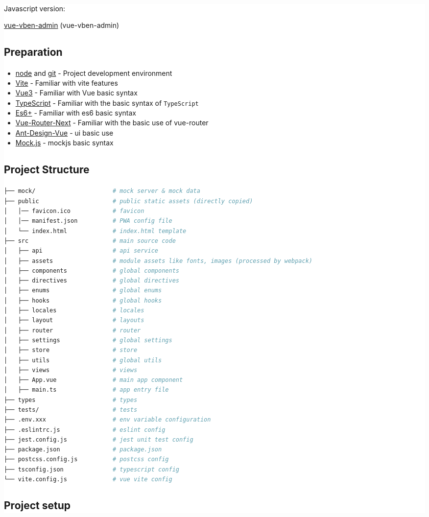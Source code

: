 Javascript version:

[vue-vben-admin](https://github.com/anncwb/vue-vben-admin.git) (vue-vben-admin)

## Preparation

- [node](http://nodejs.org/) and [git](https://git-scm.com/) - Project development environment
- [Vite](https://vitejs.dev/) - Familiar with vite features
- [Vue3](https://v3.vuejs.org/) - Familiar with Vue basic syntax
- [TypeScript](https://www.typescriptlang.org/) - Familiar with the basic syntax of `TypeScript`
- [Es6+](http://es6.ruanyifeng.com/) - Familiar with es6 basic syntax
- [Vue-Router-Next](https://next.router.vuejs.org/) - Familiar with the basic use of vue-router
- [Ant-Design-Vue](https://2x.antdv.com/docs/vue/introduce-cn/) - ui basic use
- [Mock.js](https://github.com/nuysoft/Mock) - mockjs basic syntax

## Project Structure

```bash
├── mock/                      # mock server & mock data
├── public                     # public static assets (directly copied)
│   │── favicon.ico            # favicon
│   │── manifest.json          # PWA config file
│   └── index.html             # index.html template
├── src                        # main source code
│   ├── api                    # api service
│   ├── assets                 # module assets like fonts, images (processed by webpack)
│   ├── components             # global components
│   ├── directives             # global directives
│   ├── enums                  # global enums
│   ├── hooks                  # global hooks
│   ├── locales                # locales
│   ├── layout                 # layouts
│   ├── router                 # router
│   ├── settings               # global settings
│   ├── store                  # store
│   ├── utils                  # global utils
│   ├── views                  # views
│   ├── App.vue                # main app component
│   ├── main.ts                # app entry file
├── types                      # types
├── tests/                     # tests
├── .env.xxx                   # env variable configuration
├── .eslintrc.js               # eslint config
├── jest.config.js             # jest unit test config
├── package.json               # package.json
├── postcss.config.js          # postcss config
├── tsconfig.json              # typescript config
└── vite.config.js             # vue vite config
```

## Project setup
